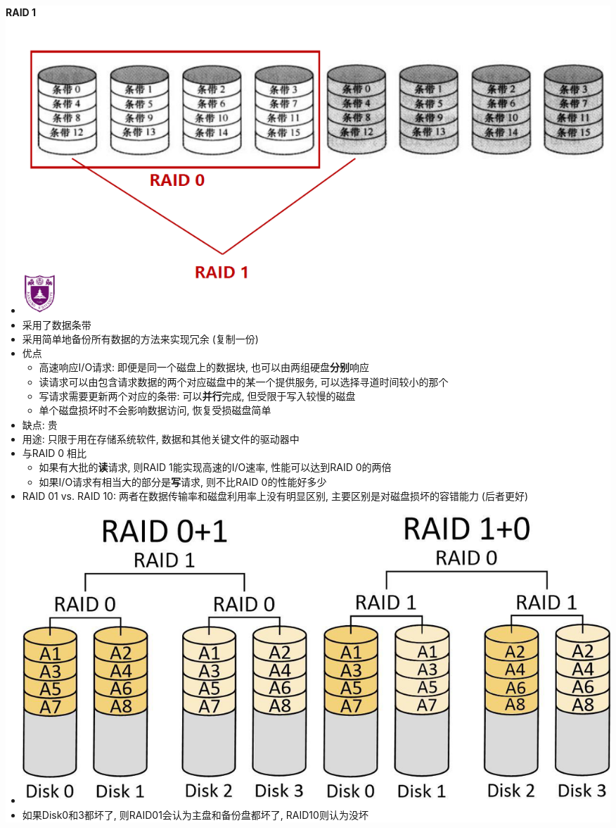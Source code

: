 #### RAID 1

- ![](../0_Attachment/Pasted%20image%2020250109120816.png)
- 采用了数据条带
- 采用简单地备份所有数据的方法来实现冗余 (复制一份)
- 优点
  - 高速响应I/O请求: 即便是同一个磁盘上的数据块, 也可以由两组硬盘**分别**响应
  - 读请求可以由包含请求数据的两个对应磁盘中的某一个提供服务, 可以选择寻道时间较小的那个
  - 写请求需要更新两个对应的条带: 可以**并行**完成, 但受限于写入较慢的磁盘
  - 单个磁盘损坏时不会影响数据访问, 恢复受损磁盘简单
- 缺点: 贵
- 用途: 只限于用在存储系统软件, 数据和其他关键文件的驱动器中
- 与RAID 0 相比
  - 如果有大批的**读**请求, 则RAID 1能实现高速的I/O速率, 性能可以达到RAID 0的两倍
  - 如果I/O请求有相当大的部分是**写**请求, 则不比RAID 0的性能好多少
- RAID 01 vs. RAID 10: 两者在数据传输率和磁盘利用率上没有明显区别, 主要区别是对磁盘损坏的容错能力 (后者更好)
- ![](../0_Attachment/Pasted%20image%2020250109121559.png)
- 如果Disk0和3都坏了, 则RAID01会认为主盘和备份盘都坏了, RAID10则认为没坏
